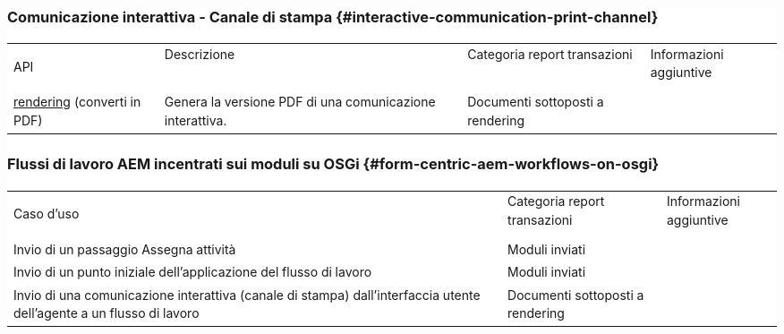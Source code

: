 ### Comunicazione interattiva - Canale di stampa {#interactive-communication-print-channel}

<table> 
 <tbody>
  <tr>
   <td><p>API</p> </td> 
   <td>Descrizione</td> 
   <td>Categoria report transazioni</td> 
   <td>Informazioni aggiuntive</td> 
  </tr>
  <tr>
   <td><a href="https://helpx.adobe.com/experience-manager/6-4/forms/javadocs/com/adobe/fd/ccm/channels/print/api/model/PrintChannel.html" target="_blank">rendering</a> (converti in PDF)</td> 
   <td>Genera la versione PDF di una comunicazione interattiva.</td> 
   <td>Documenti sottoposti a rendering</td> 
   <td>
    <div> 
    </div> </td> 
  </tr>
 </tbody>
</table>

### Flussi di lavoro AEM incentrati sui moduli su OSGi  {#form-centric-aem-workflows-on-osgi}

<table> 
 <tbody>
  <tr>
   <td><p>Caso d’uso</p> </td> 
   <td>Categoria report transazioni</td> 
   <td>Informazioni aggiuntive</td> 
  </tr>
  <tr>
   <td>Invio di un passaggio Assegna attività</td> 
   <td>Moduli inviati</td> 
   <td>
    <div> 
    </div> </td> 
  </tr>
  <tr>
   <td>Invio di un punto iniziale dell’applicazione del flusso di lavoro </td> 
   <td>Moduli inviati</td> 
   <td> </td> 
  </tr>
  <tr>
   <td>Invio di una comunicazione interattiva (canale di stampa) dall’interfaccia utente dell’agente a un flusso di lavoro</td> 
   <td>Documenti sottoposti a rendering</td> 
   <td> </td> 
  </tr>
 </tbody>
</table>
